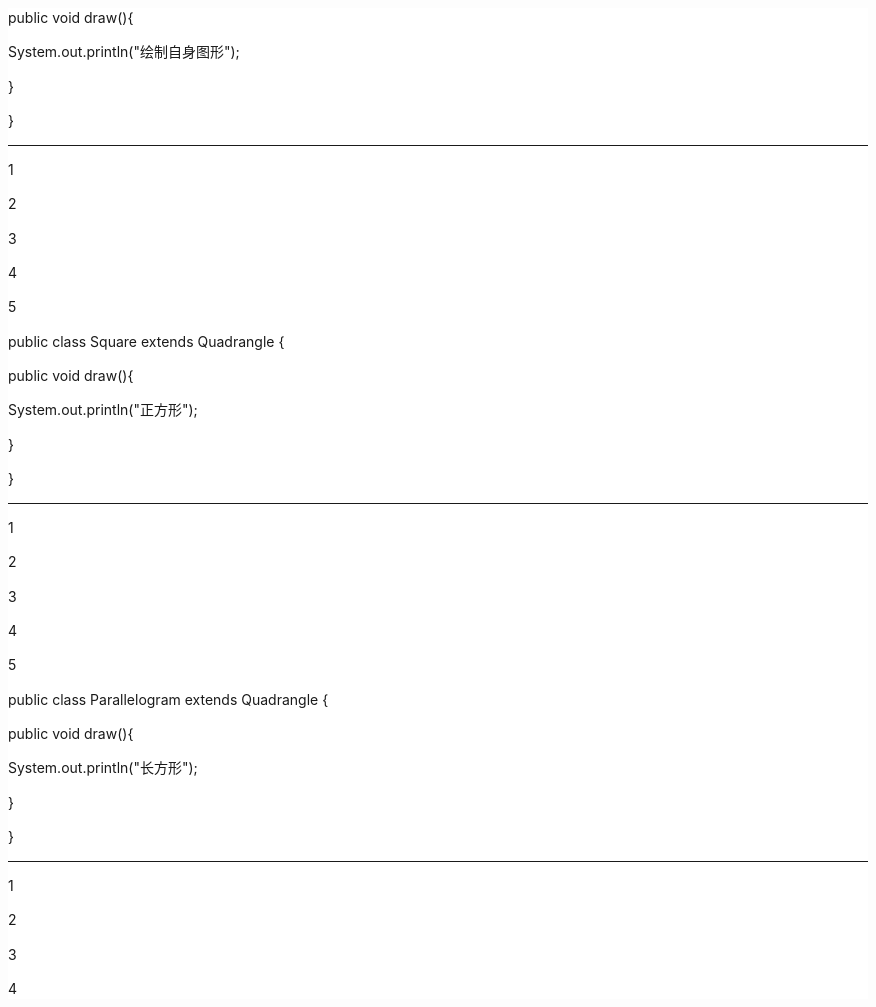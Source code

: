 public void draw(){

System.out.println("绘制自身图形");

}

}

--------------------------



1

2

3

4

5

public class Square extends Quadrangle {

public void draw(){

System.out.println("正方形");

}

}

----------------------------

1

2

3

4

5

public class Parallelogram extends Quadrangle {

public void draw(){

System.out.println("长方形");

}

}





-------------------------------

1

2

3

4
